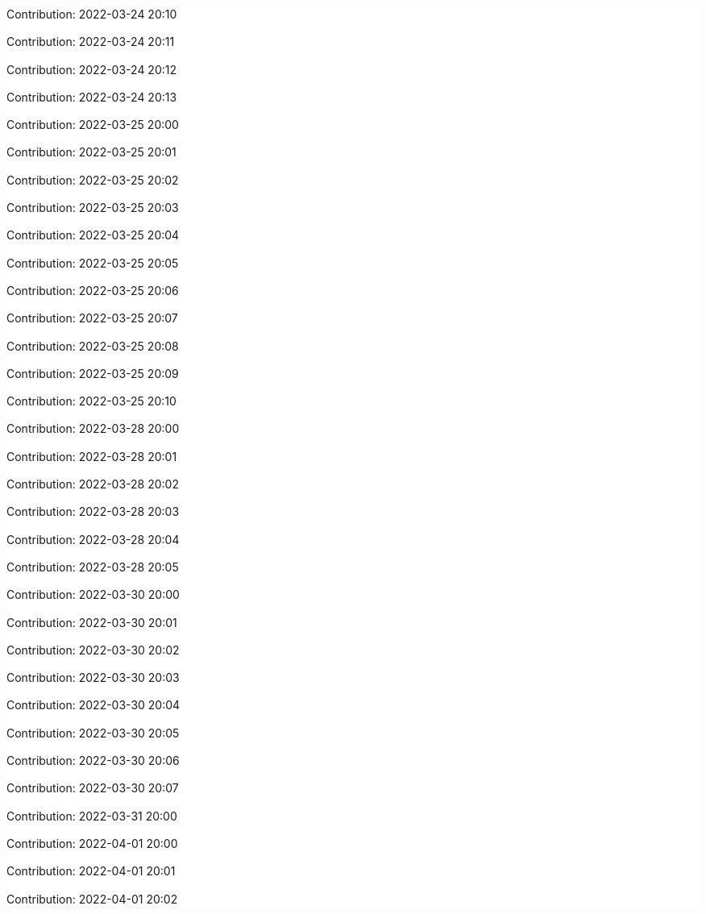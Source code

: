 Contribution: 2022-03-24 20:10

Contribution: 2022-03-24 20:11

Contribution: 2022-03-24 20:12

Contribution: 2022-03-24 20:13

Contribution: 2022-03-25 20:00

Contribution: 2022-03-25 20:01

Contribution: 2022-03-25 20:02

Contribution: 2022-03-25 20:03

Contribution: 2022-03-25 20:04

Contribution: 2022-03-25 20:05

Contribution: 2022-03-25 20:06

Contribution: 2022-03-25 20:07

Contribution: 2022-03-25 20:08

Contribution: 2022-03-25 20:09

Contribution: 2022-03-25 20:10

Contribution: 2022-03-28 20:00

Contribution: 2022-03-28 20:01

Contribution: 2022-03-28 20:02

Contribution: 2022-03-28 20:03

Contribution: 2022-03-28 20:04

Contribution: 2022-03-28 20:05

Contribution: 2022-03-30 20:00

Contribution: 2022-03-30 20:01

Contribution: 2022-03-30 20:02

Contribution: 2022-03-30 20:03

Contribution: 2022-03-30 20:04

Contribution: 2022-03-30 20:05

Contribution: 2022-03-30 20:06

Contribution: 2022-03-30 20:07

Contribution: 2022-03-31 20:00

Contribution: 2022-04-01 20:00

Contribution: 2022-04-01 20:01

Contribution: 2022-04-01 20:02

